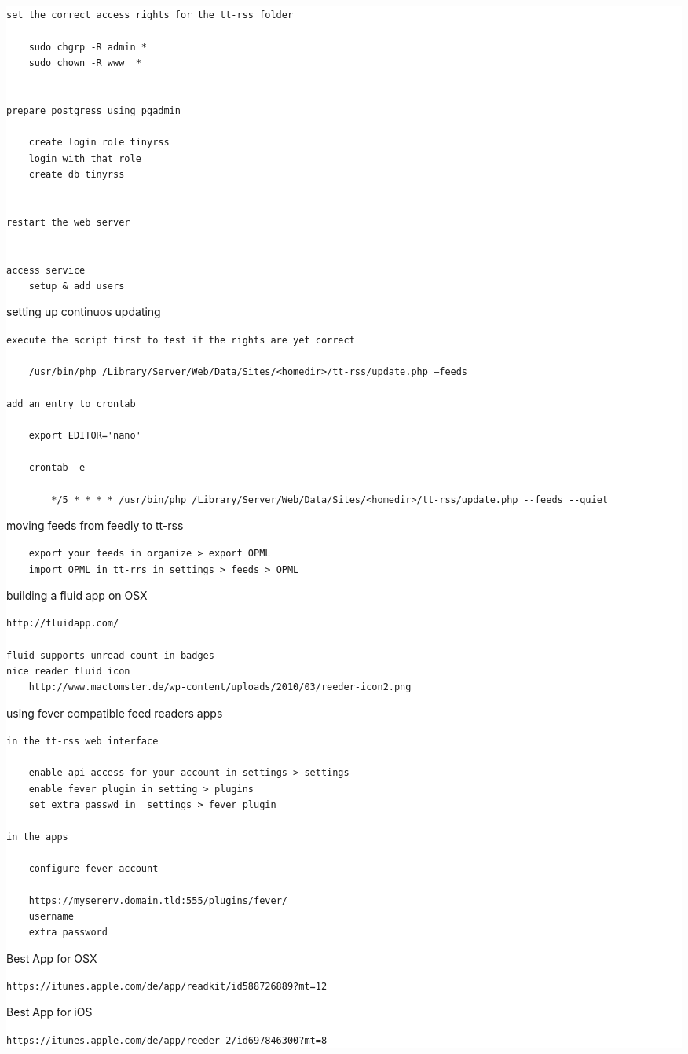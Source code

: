 	set the correct access rights for the tt-rss folder
	
		sudo chgrp -R admin *
		sudo chown -R www  *
		
		
	prepare postgress using pgadmin
	
		create login role tinyrss
		login with that role
		create db tinyrss
		
		
	restart the web server 
	
	
	access service
		setup & add users


setting up continuos updating

	execute the script first to test if the rights are yet correct
	
		/usr/bin/php /Library/Server/Web/Data/Sites/<homedir>/tt-rss/update.php —feeds
		
	add an entry to crontab
	
		export EDITOR='nano'
	
		crontab -e
		
			*/5 * * * * /usr/bin/php /Library/Server/Web/Data/Sites/<homedir>/tt-rss/update.php --feeds --quiet



moving feeds from feedly to tt-rss

		export your feeds in organize > export OPML
		import OPML in tt-rrs in settings > feeds > OPML


building a fluid app on OSX


	http://fluidapp.com/
	
	fluid supports unread count in badges
	nice reader fluid icon
		http://www.mactomster.de/wp-content/uploads/2010/03/reeder-icon2.png


using fever compatible feed readers apps

	in the tt-rss web interface
	
		enable api access for your account in settings > settings
		enable fever plugin in setting > plugins
		set extra passwd in  settings > fever plugin
		
	in the apps
	
		configure fever account
		
		https://mysererv.domain.tld:555/plugins/fever/
		username
		extra password


Best App for OSX

	https://itunes.apple.com/de/app/readkit/id588726889?mt=12


Best App for iOS

	https://itunes.apple.com/de/app/reeder-2/id697846300?mt=8

